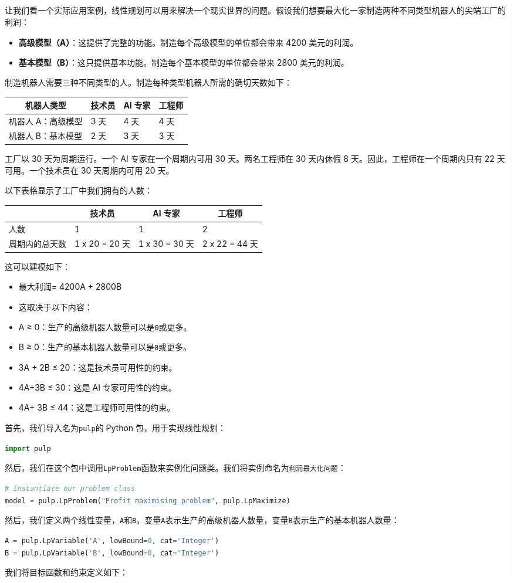 让我们看一个实际应用案例，线性规划可以用来解决一个现实世界的问题。假设我们想要最大化一家制造两种不同类型机器人的尖端工厂的利润：

+   **高级模型（A）**：这提供了完整的功能。制造每个高级模型的单位都会带来 4200 美元的利润。

+   **基本模型（B）**：这只提供基本功能。制造每个基本模型的单位都会带来 2800 美元的利润。

制造机器人需要三种不同类型的人。制造每种类型机器人所需的确切天数如下：

| **机器人类型** | **技术员** | **AI 专家** | **工程师** |
| --- | --- | --- | --- |
| 机器人 A：高级模型 | 3 天 | 4 天 | 4 天 |
| 机器人 B：基本模型 | 2 天 | 3 天 | 3 天 |

工厂以 30 天为周期运行。一个 AI 专家在一个周期内可用 30 天。两名工程师在 30 天内休假 8 天。因此，工程师在一个周期内只有 22 天可用。一个技术员在 30 天周期内可用 20 天。

以下表格显示了工厂中我们拥有的人数：

|  | **技术员** | **AI 专家** | **工程师** |
| --- | --- | --- | --- |
| 人数 | 1 | 1 | 2 |
| 周期内的总天数 | 1 x 20 = 20 天 | 1 x 30 = 30 天 | 2 x 22 = 44 天 |

这可以建模如下：

+   最大利润= 4200A + 2800B

+   这取决于以下内容：

+   A ≥ 0：生产的高级机器人数量可以是`0`或更多。

+   B ≥ 0：生产的基本机器人数量可以是`0`或更多。

+   3A + 2B ≤ 20：这是技术员可用性的约束。

+   4A+3B ≤ 30：这是 AI 专家可用性的约束。

+   4A+ 3B ≤ 44：这是工程师可用性的约束。

首先，我们导入名为`pulp`的 Python 包，用于实现线性规划：

```py
import pulp
```

然后，我们在这个包中调用`LpProblem`函数来实例化问题类。我们将实例命名为`利润最大化问题`：

```py
# Instantiate our problem class
model = pulp.LpProblem("Profit maximising problem", pulp.LpMaximize)
```

然后，我们定义两个线性变量，`A`和`B`。变量`A`表示生产的高级机器人数量，变量`B`表示生产的基本机器人数量：

```py
A = pulp.LpVariable('A', lowBound=0, cat='Integer') 
B = pulp.LpVariable('B', lowBound=0, cat='Integer')
```

我们将目标函数和约束定义如下：
